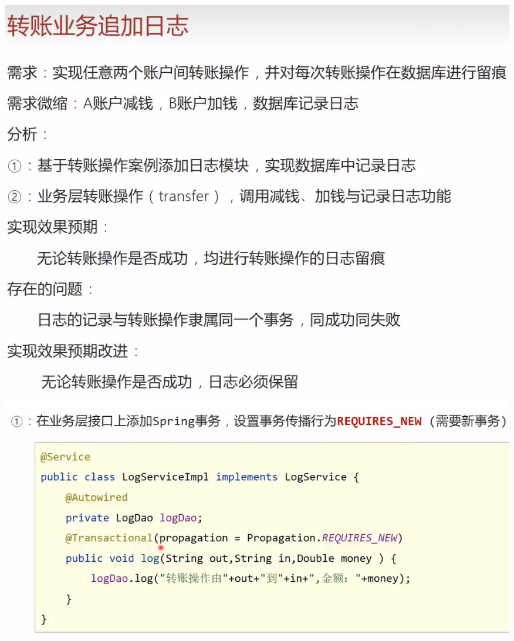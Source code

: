 ![image-20220724144111374](img/image-20220724144111374.png)

![image-20220724143614990](img/image-20220724143614990.png)
